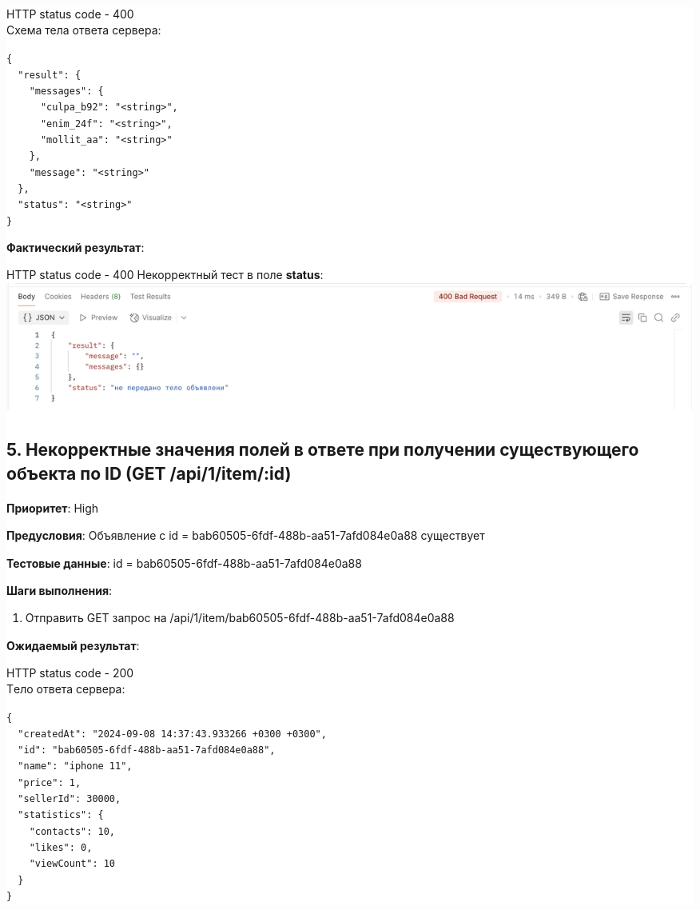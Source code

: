 HTTP status code - 400  
Схема тела ответа сервера:

```
{
  "result": {
    "messages": {
      "culpa_b92": "<string>",
      "enim_24f": "<string>",
      "mollit_aa": "<string>"
    },
    "message": "<string>"
  },
  "status": "<string>"
}
```
**Фактический результат**:

HTTP status code - 400
Некорректный тест в поле **status**:  
![](Task2_bug_images/2.png)

## 5. Некорректные значения полей в ответе при получении существующего объекта по ID (GET /api/1/item/:id)

**Приоритет**: High

**Предусловия**: Объявление с id = bab60505-6fdf-488b-aa51-7afd084e0a88 существует

**Тестовые данные**: id = bab60505-6fdf-488b-aa51-7afd084e0a88

**Шаги выполнения**:
1. Отправить GET запрос на /api/1/item/bab60505-6fdf-488b-aa51-7afd084e0a88

**Ожидаемый результат**:

HTTP status code - 200  
Tело ответа сервера:

```
{
  "createdAt": "2024-09-08 14:37:43.933266 +0300 +0300",
  "id": "bab60505-6fdf-488b-aa51-7afd084e0a88",
  "name": "iphone 11",
  "price": 1,
  "sellerId": 30000,
  "statistics": {
    "contacts": 10,
    "likes": 0,
    "viewCount": 10
  }
}
```
